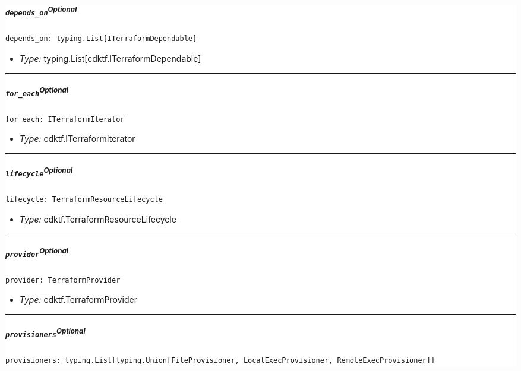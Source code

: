 
##### `depends_on`<sup>Optional</sup> <a name="depends_on" id="rhizo-co-terraform-provider-oci.dataOciOpsiOpsiConfiguration.DataOciOpsiOpsiConfigurationConfig.property.dependsOn"></a>

```python
depends_on: typing.List[ITerraformDependable]
```

- *Type:* typing.List[cdktf.ITerraformDependable]

---

##### `for_each`<sup>Optional</sup> <a name="for_each" id="rhizo-co-terraform-provider-oci.dataOciOpsiOpsiConfiguration.DataOciOpsiOpsiConfigurationConfig.property.forEach"></a>

```python
for_each: ITerraformIterator
```

- *Type:* cdktf.ITerraformIterator

---

##### `lifecycle`<sup>Optional</sup> <a name="lifecycle" id="rhizo-co-terraform-provider-oci.dataOciOpsiOpsiConfiguration.DataOciOpsiOpsiConfigurationConfig.property.lifecycle"></a>

```python
lifecycle: TerraformResourceLifecycle
```

- *Type:* cdktf.TerraformResourceLifecycle

---

##### `provider`<sup>Optional</sup> <a name="provider" id="rhizo-co-terraform-provider-oci.dataOciOpsiOpsiConfiguration.DataOciOpsiOpsiConfigurationConfig.property.provider"></a>

```python
provider: TerraformProvider
```

- *Type:* cdktf.TerraformProvider

---

##### `provisioners`<sup>Optional</sup> <a name="provisioners" id="rhizo-co-terraform-provider-oci.dataOciOpsiOpsiConfiguration.DataOciOpsiOpsiConfigurationConfig.property.provisioners"></a>

```python
provisioners: typing.List[typing.Union[FileProvisioner, LocalExecProvisioner, RemoteExecProvisioner]]
```
